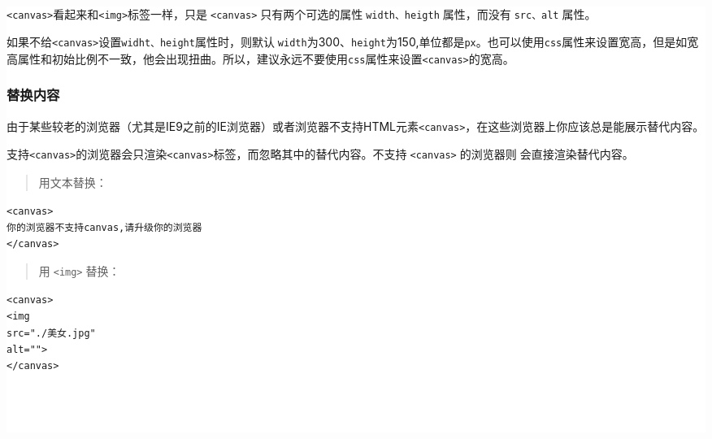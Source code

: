 </code></pre><p>&#x200B; <code>&lt;canvas&gt;</code>&#x770B;&#x8D77;&#x6765;&#x548C;<code>&lt;img&gt;</code>&#x6807;&#x7B7E;&#x4E00;&#x6837;&#xFF0C;&#x53EA;&#x662F; <code>&lt;canvas&gt;</code> &#x53EA;&#x6709;&#x4E24;&#x4E2A;&#x53EF;&#x9009;&#x7684;&#x5C5E;&#x6027; <code>width&#x3001;heigth</code> &#x5C5E;&#x6027;&#xFF0C;&#x800C;&#x6CA1;&#x6709; <code>src&#x3001;alt</code> &#x5C5E;&#x6027;&#x3002;</p><p>&#x200B; &#x5982;&#x679C;&#x4E0D;&#x7ED9;<code>&lt;canvas&gt;</code>&#x8BBE;&#x7F6E;<code>widht&#x3001;height</code>&#x5C5E;&#x6027;&#x65F6;&#xFF0C;&#x5219;&#x9ED8;&#x8BA4; <code>width</code>&#x4E3A;300&#x3001;<code>height</code>&#x4E3A;150,&#x5355;&#x4F4D;&#x90FD;&#x662F;<code>px</code>&#x3002;&#x4E5F;&#x53EF;&#x4EE5;&#x4F7F;&#x7528;<code>css</code>&#x5C5E;&#x6027;&#x6765;&#x8BBE;&#x7F6E;&#x5BBD;&#x9AD8;&#xFF0C;&#x4F46;&#x662F;&#x5982;&#x5BBD;&#x9AD8;&#x5C5E;&#x6027;&#x548C;&#x521D;&#x59CB;&#x6BD4;&#x4F8B;&#x4E0D;&#x4E00;&#x81F4;&#xFF0C;&#x4ED6;&#x4F1A;&#x51FA;&#x73B0;&#x626D;&#x66F2;&#x3002;&#x6240;&#x4EE5;&#xFF0C;&#x5EFA;&#x8BAE;&#x6C38;&#x8FDC;&#x4E0D;&#x8981;&#x4F7F;&#x7528;<code>css</code>&#x5C5E;&#x6027;&#x6765;&#x8BBE;&#x7F6E;<code>&lt;canvas&gt;</code>&#x7684;&#x5BBD;&#x9AD8;&#x3002;</p><h3 id="articleHeader3">&#x66FF;&#x6362;&#x5185;&#x5BB9;</h3><p>&#x200B; &#x7531;&#x4E8E;&#x67D0;&#x4E9B;&#x8F83;&#x8001;&#x7684;&#x6D4F;&#x89C8;&#x5668;&#xFF08;&#x5C24;&#x5176;&#x662F;IE9&#x4E4B;&#x524D;&#x7684;IE&#x6D4F;&#x89C8;&#x5668;&#xFF09;&#x6216;&#x8005;&#x6D4F;&#x89C8;&#x5668;&#x4E0D;&#x652F;&#x6301;HTML&#x5143;&#x7D20;<code>&lt;canvas&gt;</code>&#xFF0C;&#x5728;&#x8FD9;&#x4E9B;&#x6D4F;&#x89C8;&#x5668;&#x4E0A;&#x4F60;&#x5E94;&#x8BE5;&#x603B;&#x662F;&#x80FD;&#x5C55;&#x793A;&#x66FF;&#x4EE3;&#x5185;&#x5BB9;&#x3002;</p><p>&#x200B; &#x652F;&#x6301;<code>&lt;canvas&gt;</code>&#x7684;&#x6D4F;&#x89C8;&#x5668;&#x4F1A;&#x53EA;&#x6E32;&#x67D3;<code>&lt;canvas&gt;</code>&#x6807;&#x7B7E;&#xFF0C;&#x800C;&#x5FFD;&#x7565;&#x5176;&#x4E2D;&#x7684;&#x66FF;&#x4EE3;&#x5185;&#x5BB9;&#x3002;&#x4E0D;&#x652F;&#x6301; <code>&lt;canvas&gt;</code> &#x7684;&#x6D4F;&#x89C8;&#x5668;&#x5219; &#x4F1A;&#x76F4;&#x63A5;&#x6E32;&#x67D3;&#x66FF;&#x4EE3;&#x5185;&#x5BB9;&#x3002;</p><blockquote>&#x7528;&#x6587;&#x672C;&#x66FF;&#x6362;&#xFF1A;</blockquote><div class="widget-codetool" style="display:none"><div class="widget-codetool--inner"><span class="selectCode code-tool" data-toggle="tooltip" data-placement="top" title="" data-original-title="&#x5168;&#x9009;"></span> <span type="button" class="copyCode code-tool" data-toggle="tooltip" data-placement="top" data-clipboard-text="&lt;canvas&gt;
    &#x4F60;&#x7684;&#x6D4F;&#x89C8;&#x5668;&#x4E0D;&#x652F;&#x6301;canvas,&#x8BF7;&#x5347;&#x7EA7;&#x4F60;&#x7684;&#x6D4F;&#x89C8;&#x5668;
&lt;/canvas&gt;
" title="" data-original-title="&#x590D;&#x5236;"></span> <span type="button" class="saveToNote code-tool" data-toggle="tooltip" data-placement="top" title="" data-original-title="&#x653E;&#x8FDB;&#x7B14;&#x8BB0;"></span></div></div><pre class="hljs xml"><code><span class="hljs-tag">&lt;<span class="hljs-name">canvas</span>&gt;</span>
    &#x4F60;&#x7684;&#x6D4F;&#x89C8;&#x5668;&#x4E0D;&#x652F;&#x6301;canvas,&#x8BF7;&#x5347;&#x7EA7;&#x4F60;&#x7684;&#x6D4F;&#x89C8;&#x5668;
<span class="hljs-tag">&lt;/<span class="hljs-name">canvas</span>&gt;</span>
</code></pre><blockquote>&#x7528; <code>&lt;img&gt;</code> &#x66FF;&#x6362;&#xFF1A;</blockquote><div class="widget-codetool" style="display:none"><div class="widget-codetool--inner"><span class="selectCode code-tool" data-toggle="tooltip" data-placement="top" title="" data-original-title="&#x5168;&#x9009;"></span> <span type="button" class="copyCode code-tool" data-toggle="tooltip" data-placement="top" data-clipboard-text="&lt;canvas&gt;
    &lt;img src=&quot;./&#x7F8E;&#x5973;.jpg&quot; alt=&quot;&quot;&gt; 
&lt;/canvas&gt;
" title="" data-original-title="&#x590D;&#x5236;"></span> <span type="button" class="saveToNote code-tool" data-toggle="tooltip" data-placement="top" title="" data-original-title="&#x653E;&#x8FDB;&#x7B14;&#x8BB0;"></span></div></div><pre class="hljs xml"><code><span class="hljs-tag">&lt;<span class="hljs-name">canvas</span>&gt;</span>
    <span class="hljs-tag">&lt;<span class="hljs-name">img</span> <span class="hljs-attr">src</span>=<span class="hljs-string">&quot;./&#x7F8E;&#x5973;.jpg&quot;</span> <span class="hljs-attr">alt</span>=<span class="hljs-string">&quot;&quot;</span>&gt;</span> 
<span class="hljs-tag">&lt;/<span class="hljs-name">canvas</span>&gt;</span>